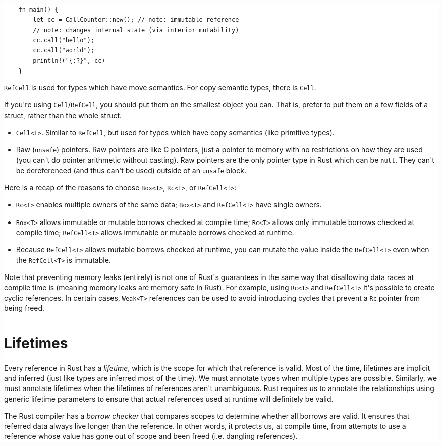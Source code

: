         fn main() {
            let cc = CallCounter::new(); // note: immutable reference
            // note: changes internal state (via interior mutability)
            cc.call("hello");
            cc.call("world");
            println!("{:?}", cc)
        }

  `RefCell` is used for types which have move semantics. For copy semantic
  types, there is `Cell`.

  If you're using `Cell`/`RefCell`, you should put them on the smallest object
  you can. That is, prefer to put them on a few fields of a struct, rather than
  the whole struct.

- `Cell<T>`. Similar to `RefCell`, but used for types which have copy semantics
  (like primitive types).

- Raw (`unsafe`) pointers. Raw pointers are like C pointers, just a pointer to
  memory with no restrictions on how they are used (you can't do pointer
  arithmetic without casting). Raw pointers are the only pointer type in Rust
  which can be `null`. They can't be dereferenced (and thus can't be used)
  outside of an `unsafe` block.

Here is a recap of the reasons to choose `Box<T>`, `Rc<T>`, or `RefCell<T>`:

- `Rc<T>` enables multiple owners of the same data; `Box<T>` and `RefCell<T>`
  have single owners.

- `Box<T>` allows immutable or mutable borrows checked at compile time; `Rc<T>`
  allows only immutable borrows checked at compile time; `RefCell<T>` allows
  immutable or mutable borrows checked at runtime.

- Because `RefCell<T>` allows mutable borrows checked at runtime, you can mutate
  the value inside the `RefCell<T>` even when the `RefCell<T>` is immutable.

Note that preventing memory leaks (entirely) is not one of Rust's guarantees in
the same way that disallowing data races at compile time is (meaning memory
leaks are memory safe in Rust). For example, using `Rc<T>` and `RefCell<T>` it's
possible to create cyclic references. In certain cases, `Weak<T>` references can
be used to avoid introducing cycles that prevent a `Rc` pointer from being
freed.




# Lifetimes
Every reference in Rust has a *lifetime*, which is the scope for which that
reference is valid. Most of the time, lifetimes are implicit and inferred (just
like types are inferred most of the time). We must annotate types when multiple
types are possible. Similarly, we must annotate lifetimes when the lifetimes of
references aren't unambiguous. Rust requires us to annotate the relationships
using generic lifetime parameters to ensure that actual references used at
runtime will definitely be valid.

The Rust compiler has a *borrow checker* that compares scopes to determine
whether all borrows are valid. It ensures that referred data always live longer
than the reference. In other words, it protects us, at compile time, from
attempts to use a reference whose value has gone out of scope and been freed
(i.e. dangling references).
